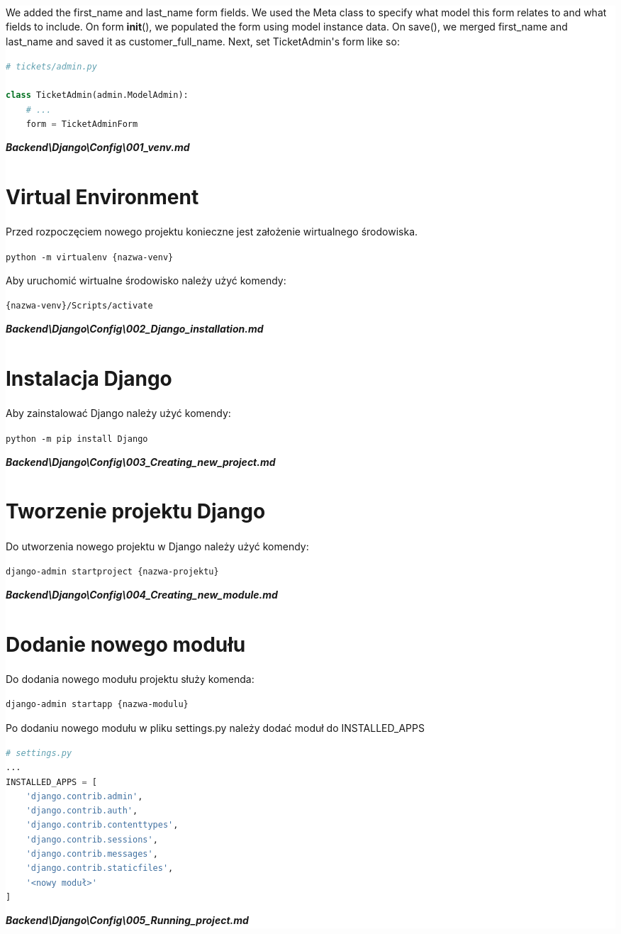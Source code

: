 We added the first_name and last_name form fields.
We used the Meta class to specify what model this form relates to and what fields to include.
On form __init__(), we populated the form using model instance data.
On save(), we merged first_name and last_name and saved it as customer_full_name.
Next, set TicketAdmin's form like so:
```python
# tickets/admin.py

class TicketAdmin(admin.ModelAdmin):
    # ...
    form = TicketAdminForm
```
***Backend\Django\Config\001_venv.md***

# Virtual Environment
Przed rozpoczęciem nowego projektu konieczne jest założenie wirtualnego środowiska.
```commandline
python -m virtualenv {nazwa-venv}
```

Aby uruchomić wirtualne środowisko należy użyć komendy:
```commandline
{nazwa-venv}/Scripts/activate
```

***Backend\Django\Config\002_Django_installation.md***

# Instalacja Django
Aby zainstalować Django należy użyć komendy:
```commandline
python -m pip install Django
```
***Backend\Django\Config\003_Creating_new_project.md***

# Tworzenie projektu Django
Do utworzenia nowego projektu w Django należy użyć komendy:
```commandline
django-admin startproject {nazwa-projektu}
```
***Backend\Django\Config\004_Creating_new_module.md***

# Dodanie nowego modułu
Do dodania nowego modułu projektu służy komenda:
```commandline
django-admin startapp {nazwa-modulu}
```
Po dodaniu nowego modułu w pliku settings.py należy dodać moduł do INSTALLED_APPS
```python
# settings.py
...
INSTALLED_APPS = [
    'django.contrib.admin',
    'django.contrib.auth',
    'django.contrib.contenttypes',
    'django.contrib.sessions',
    'django.contrib.messages',
    'django.contrib.staticfiles',
    '<nowy moduł>' 
]
```
***Backend\Django\Config\005_Running_project.md***

